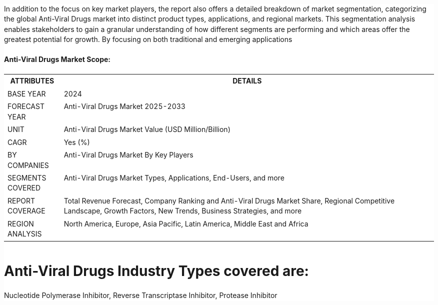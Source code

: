 In addition to the focus on key market players, the report also offers a detailed breakdown of market segmentation, categorizing the global Anti-Viral Drugs market into distinct product types, applications, and regional markets. This segmentation analysis enables stakeholders to gain a granular understanding of how different segments are performing and which areas offer the greatest potential for growth. By focusing on both traditional and emerging applications

<h4>Anti-Viral Drugs Market Scope:</h4>
<table>
<tr>
<th>ATTRIBUTES</th>
<th>DETAILS</th>
</tr>
<tr>
<td>BASE YEAR</td>
<td>2024</td>
</tr>
<tr>
<td>FORECAST YEAR</td>
<td>Anti-Viral Drugs Market 2025-2033</td>
</tr>
<tr>
<td>UNIT</td>
<td>Anti-Viral Drugs Market Value (USD Million/Billion)</td>
<tr>
<td>CAGR</td>
<td>Yes (%)</td>
</tr>
</tr>
<tr>
<td>BY COMPANIES</td>
<td>Anti-Viral Drugs Market By Key Players</td>
</tr>
<tr>
<td>SEGMENTS COVERED</td>
<td>Anti-Viral Drugs Market Types, Applications, End-Users, and more</td>
</tr>
<tr>
<td>REPORT COVERAGE</td>
<td>Total Revenue Forecast, Company Ranking and Anti-Viral Drugs Market Share, Regional Competitive Landscape, Growth Factors, New Trends, Business Strategies, and more</td>
</tr>
<tr>
<td>REGION ANALYSIS</td>
<td>North America, Europe, Asia Pacific, Latin America, Middle East and Africa</td>
</tr>
</table>

# <strong>Anti-Viral Drugs Industry Types covered are:</strong>

Nucleotide Polymerase Inhibitor, Reverse Transcriptase Inhibitor, Protease Inhibitor
